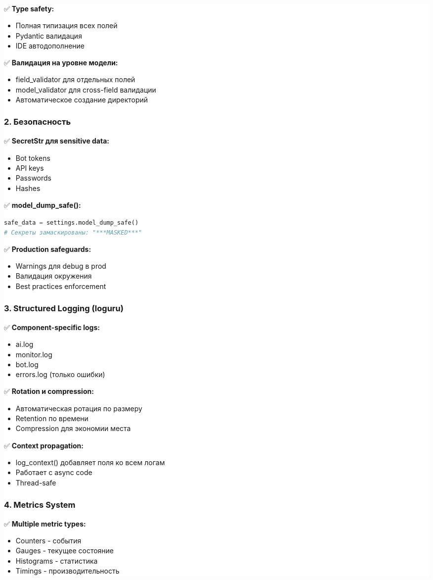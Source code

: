 ✅ **Type safety:**
- Полная типизация всех полей
- Pydantic валидация
- IDE автодополнение

✅ **Валидация на уровне модели:**
- field_validator для отдельных полей
- model_validator для cross-field валидации
- Автоматическое создание директорий

### 2. Безопасность

✅ **SecretStr для sensitive data:**
- Bot tokens
- API keys
- Passwords
- Hashes

✅ **model_dump_safe():**
```python
safe_data = settings.model_dump_safe()
# Секреты замаскированы: "***MASKED***"
```

✅ **Production safeguards:**
- Warnings для debug в prod
- Валидация окружения
- Best practices enforcement

### 3. Structured Logging (loguru)

✅ **Component-specific logs:**
- ai.log
- monitor.log
- bot.log
- errors.log (только ошибки)

✅ **Rotation и compression:**
- Автоматическая ротация по размеру
- Retention по времени
- Compression для экономии места

✅ **Context propagation:**
- log_context() добавляет поля ко всем логам
- Работает с async code
- Thread-safe

### 4. Metrics System

✅ **Multiple metric types:**
- Counters - события
- Gauges - текущее состояние
- Histograms - статистика
- Timings - производительность
